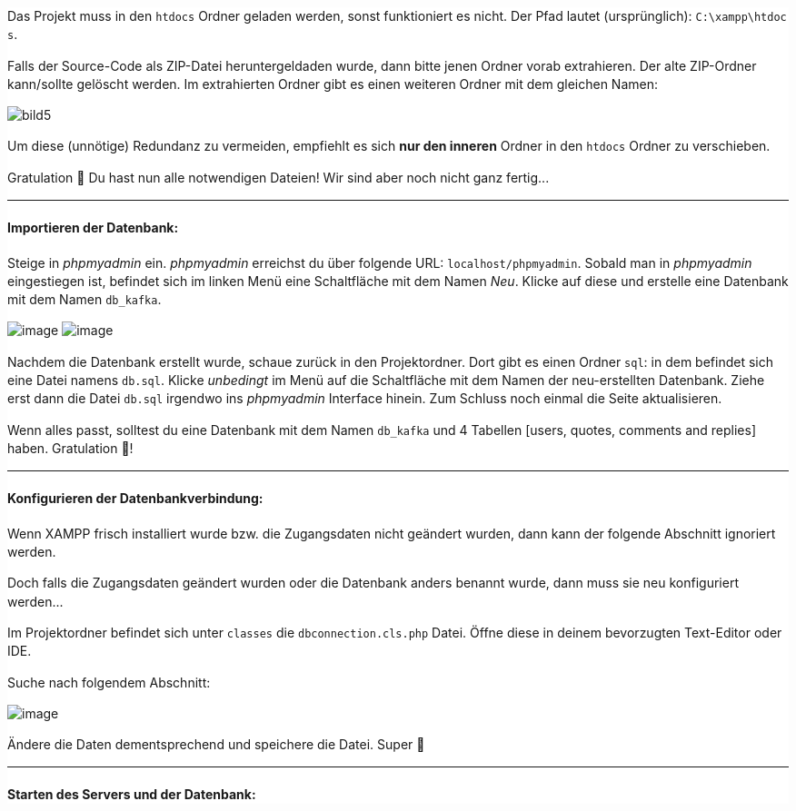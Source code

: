 Das Projekt muss in den `htdocs` Ordner geladen werden, sonst funktioniert es nicht. Der Pfad lautet (ursprünglich): `C:\xampp\htdocs`.

Falls der Source-Code als ZIP-Datei heruntergeldaden wurde, dann bitte jenen Ordner vorab extrahieren. Der alte ZIP-Ordner kann/sollte gelöscht werden.
Im extrahierten Ordner gibt es einen weiteren Ordner mit dem gleichen Namen:

<img width="330" alt="bild5" src="https://user-images.githubusercontent.com/43005321/185433912-81a61c5c-cdd5-4424-86ad-140686e442d8.png">

Um diese (unnötige) Redundanz zu vermeiden, empfiehlt es sich **nur den inneren** Ordner in den `htdocs` Ordner zu verschieben.

Gratulation 🥳 Du hast nun alle notwendigen Dateien! Wir sind aber noch nicht ganz fertig...

---

#### Importieren der Datenbank:

Steige in _phpmyadmin_ ein. _phpmyadmin_ erreichst du über folgende URL: `localhost/phpmyadmin`. Sobald man in _phpmyadmin_ eingestiegen ist, befindet sich im linken Menü eine Schaltfläche mit dem Namen _Neu_. Klicke auf diese und erstelle eine Datenbank mit dem Namen `db_kafka`.

<img width="633" alt="image" src="https://user-images.githubusercontent.com/43005321/185392572-002ceb07-3902-4979-a0de-a5e5d0f10792.png">

<img width="686" alt="image" src="https://user-images.githubusercontent.com/43005321/185392745-2c1f3ec7-2b2d-4d17-9e3e-ae805f75a4ee.png">

Nachdem die Datenbank erstellt wurde, schaue zurück in den Projektordner. Dort gibt es einen Ordner `sql`: in dem befindet sich eine Datei namens `db.sql`. Klicke *unbedingt* im Menü auf die Schaltfläche mit dem Namen der neu-erstellten Datenbank. Ziehe erst dann die Datei `db.sql` irgendwo ins _phpmyadmin_ Interface hinein. Zum Schluss noch einmal die Seite aktualisieren.

Wenn alles passt, solltest du eine Datenbank mit dem Namen `db_kafka` und 4 Tabellen [users, quotes, comments and replies] haben. Gratulation 🥳!

---

#### Konfigurieren der Datenbankverbindung:

Wenn XAMPP frisch installiert wurde bzw. die Zugangsdaten nicht geändert wurden, dann kann der folgende Abschnitt ignoriert werden.

Doch falls die Zugangsdaten geändert wurden oder die Datenbank anders benannt wurde, dann muss sie neu konfiguriert werden...

Im Projektordner befindet sich unter `classes` die `dbconnection.cls.php` Datei. Öffne diese in deinem bevorzugten Text-Editor oder IDE.

Suche nach folgendem Abschnitt:

<img width="545" alt="image" src="https://user-images.githubusercontent.com/43005321/185395032-9e2a2b80-937e-4523-abac-28bf2697f654.png">

Ändere die Daten dementsprechend und speichere die Datei. Super 🥳

---

#### Starten des Servers und der Datenbank:
